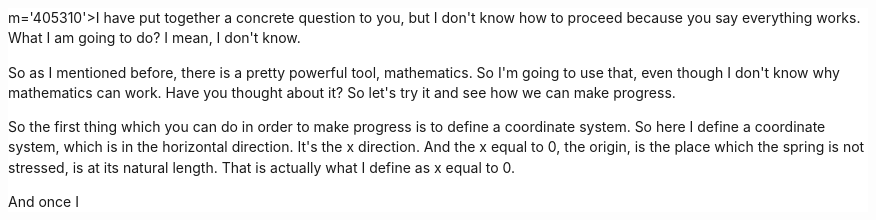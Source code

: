   m='405310'>I</span> <span m='405490'>have</span> <span m='406150'>put</span>
  <span m='406390'>together</span> <span m='407050'>a</span> <span
  m='407140'>concrete</span> <span m='408070'>question</span> <span
  m='408790'>to</span> <span m='408940'>you,</span> <span m='409690'>but</span>
  <span m='409870'>I</span> <span m='409990'>don't</span> <span
  m='410140'>know</span> <span m='410290'>how</span> <span m='410500'>to</span>
  <span m='410650'>proceed</span> <span m='411250'>because</span> <span
  m='412710'>you</span> <span m='412900'>say</span> <span
  m='413140'>everything</span> <span m='413710'>works.</span> <span
  m='414040'>What</span> <span m='414340'>I</span> <span m='414370'>am</span>
  <span m='414520'>going</span> <span m='414730'>to</span> <span
  m='414880'>do?</span> <span m='415190'>I</span> <span m='415250'>mean,</span>
  <span m='415720'>I</span> <span m='415840'>don't</span> <span
  m='416020'>know.</span> </p><p><span m='418540'>So</span> <span
  m='419350'>as</span> <span m='419500'>I</span> <span
  m='419620'>mentioned</span> <span m='420130'>before,</span> <span
  m='420870'>there</span> <span m='420995'>is</span> <span m='421120'>a</span>
  <span m='421210'>pretty</span> <span m='421680'>powerful</span> <span
  m='422320'>tool,</span> <span m='423160'>mathematics.</span> <span
  m='424780'>So</span> <span m='424870'>I'm</span> <span m='425080'>going</span>
  <span m='425230'>to</span> <span m='425350'>use</span> <span
  m='425620'>that,</span> <span m='427150'>even</span> <span
  m='427510'>though</span> <span m='427810'>I</span> <span
  m='427960'>don't</span> <span m='428140'>know</span> <span
  m='428350'>why</span> <span m='428890'>mathematics</span> <span
  m='430000'>can</span> <span m='430210'>work.</span> <span
  m='431860'>Have</span> <span m='431950'>you</span> <span
  m='432040'>thought</span> <span m='432250'>about</span> <span
  m='432390'>it?</span> <span m='435340'>So</span> <span m='435550'>let's</span>
  <span m='435850'>try</span> <span m='436180'>it</span> <span
  m='436660'>and</span> <span m='436900'>see</span> <span m='437350'>how</span>
  <span m='437530'>we</span> <span m='437650'>can</span> <span
  m='437830'>make</span> <span m='438040'>progress.</span> </p><p><span
  m='439180'>So</span> <span m='440710'>the</span> <span m='440830'>first</span>
  <span m='441200'>thing</span> <span m='441450'>which</span> <span
  m='441640'>you</span> <span m='441760'>can</span> <span m='442030'>do</span>
  <span m='443890'>in</span> <span m='444070'>order</span> <span
  m='444340'>to</span> <span m='444520'>make</span> <span
  m='444730'>progress</span> <span m='445540'>is</span> <span
  m='445690'>to</span> <span m='445900'>define</span> <span m='446920'>a</span>
  <span m='446980'>coordinate</span> <span m='447580'>system.</span> <span
  m='449170'>So</span> <span m='449320'>here</span> <span m='449680'>I</span>
  <span m='449860'>define</span> <span m='451780'>a</span> <span
  m='451840'>coordinate</span> <span m='452320'>system,</span> <span
  m='452770'>which</span> <span m='452950'>is</span> <span m='453040'>in</span>
  <span m='453280'>the</span> <span m='453660'>horizontal</span> <span
  m='454420'>direction.</span> <span m='454630'>It's</span> <span
  m='454900'>the</span> <span m='455020'>x</span> <span
  m='455320'>direction.</span> <span m='456580'>And</span> <span
  m='456790'>the</span> <span m='456865'>x</span> <span m='456940'>equal</span>
  <span m='457690'>to</span> <span m='457960'>0,</span> <span
  m='458380'>the</span> <span m='458500'>origin,</span> <span
  m='459640'>is</span> <span m='460630'>the</span> <span m='461590'>place</span>
  <span m='462060'>which</span> <span m='462730'>the</span> <span
  m='463120'>spring</span> <span m='463450'>is</span> <span
  m='463540'>not</span> <span m='463720'>stressed,</span> <span
  m='464800'>is</span> <span m='464950'>at</span> <span m='466150'>its</span>
  <span m='466360'>natural</span> <span m='466790'>length.</span> <span
  m='467330'>That</span> <span m='467720'>is</span> <span
  m='468010'>actually</span> <span m='468310'>what</span> <span
  m='468610'>I</span> <span m='468910'>define</span> <span m='469330'>as</span>
  <span m='469480'>x</span> <span m='469765'>equal</span> <span
  m='470050'>to</span> <span m='470230'>0.</span> </p><p><span
  m='471490'>And</span> <span m='473170'>once</span> <span m='473470'>I</span>